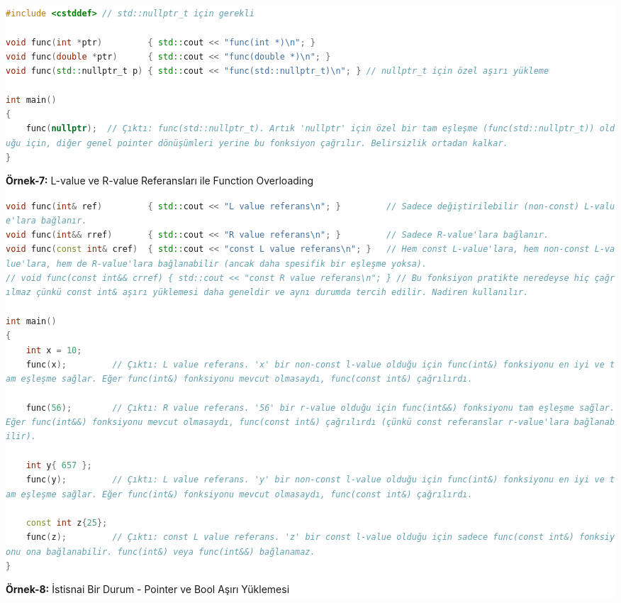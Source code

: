 ```cpp
#include <cstddef> // std::nullptr_t için gerekli

void func(int *ptr)         { std::cout << "func(int *)\n"; }
void func(double *ptr)      { std::cout << "func(double *)\n"; }
void func(std::nullptr_t p) { std::cout << "func(std::nullptr_t)\n"; } // nullptr_t için özel aşırı yükleme

int main()
{
    func(nullptr);  // Çıktı: func(std::nullptr_t). Artık 'nullptr' için özel bir tam eşleşme (func(std::nullptr_t)) olduğu için, diğer genel pointer dönüşümleri yerine bu fonksiyon çağrılır. Belirsizlik ortadan kalkar.
}
```

**Örnek-7:** L-value ve R-value Referansları ile Function Overloading

```cpp
void func(int& ref)         { std::cout << "L value referans\n"; }         // Sadece değiştirilebilir (non-const) L-value'lara bağlanır.
void func(int&& rref)       { std::cout << "R value referans\n"; }         // Sadece R-value'lara bağlanır.
void func(const int& cref)  { std::cout << "const L value referans\n"; }   // Hem const L-value'lara, hem non-const L-value'lara, hem de R-value'lara bağlanabilir (ancak daha spesifik bir eşleşme yoksa).
// void func(const int&& crref) { std::cout << "const R value referans\n"; } // Bu fonksiyon pratikte neredeyse hiç çağrılmaz çünkü const int& aşırı yüklemesi daha geneldir ve aynı durumda tercih edilir. Nadiren kullanılır.

int main()
{
    int x = 10;
    func(x);         // Çıktı: L value referans. 'x' bir non-const l-value olduğu için func(int&) fonksiyonu en iyi ve tam eşleşme sağlar. Eğer func(int&) fonksiyonu mevcut olmasaydı, func(const int&) çağrılırdı.

    func(56);        // Çıktı: R value referans. '56' bir r-value olduğu için func(int&&) fonksiyonu tam eşleşme sağlar. Eğer func(int&&) fonksiyonu mevcut olmasaydı, func(const int&) çağrılırdı (çünkü const referanslar r-value'lara bağlanabilir).

    int y{ 657 };
    func(y);         // Çıktı: L value referans. 'y' bir non-const l-value olduğu için func(int&) fonksiyonu en iyi ve tam eşleşme sağlar. Eğer func(int&) fonksiyonu mevcut olmasaydı, func(const int&) çağrılırdı.

    const int z{25};
    func(z);         // Çıktı: const L value referans. 'z' bir const l-value olduğu için sadece func(const int&) fonksiyonu ona bağlanabilir. func(int&) veya func(int&&) bağlanamaz.
}
```

**Örnek-8:** İstisnai Bir Durum - Pointer ve Bool Aşırı Yüklemesi
